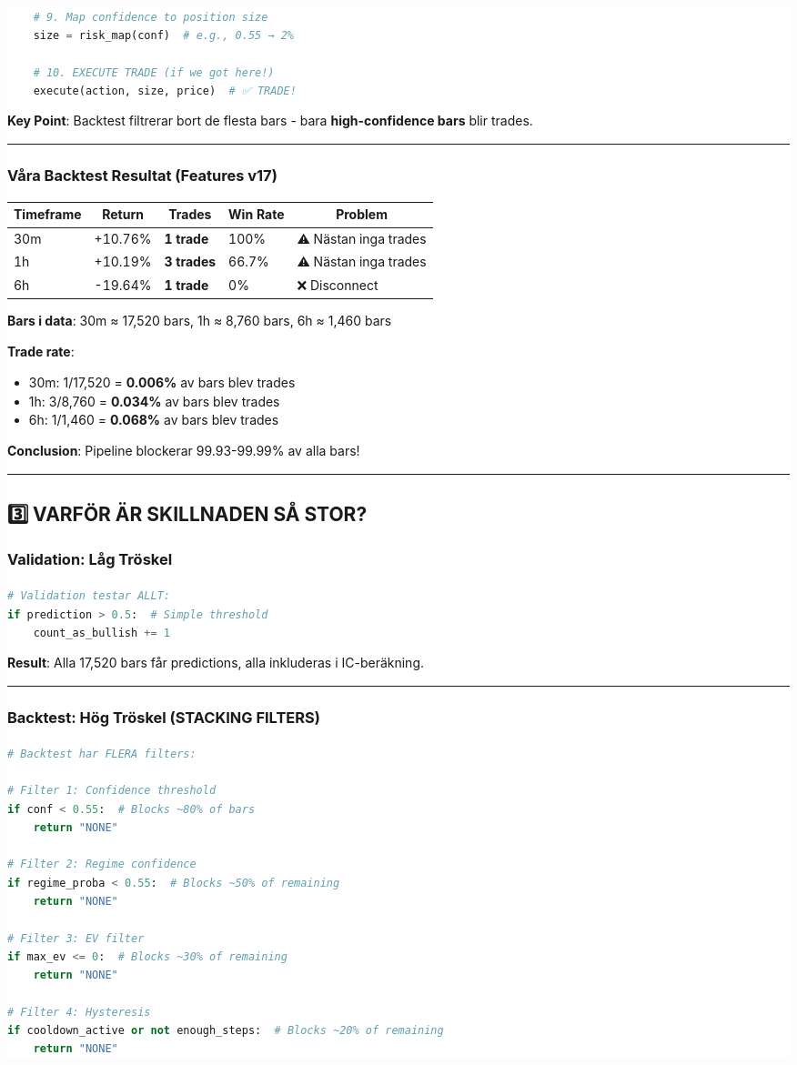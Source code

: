 ```python
    # 9. Map confidence to position size
    size = risk_map(conf)  # e.g., 0.55 → 2%
    
    # 10. EXECUTE TRADE (if we got here!)
    execute(action, size, price)  # ✅ TRADE!
```

**Key Point**: Backtest filtrerar bort de flesta bars - bara **high-confidence bars** blir trades.

---

### Våra Backtest Resultat (Features v17)

| Timeframe | Return | **Trades** | Win Rate | Problem |
|-----------|--------|------------|----------|---------|
| 30m | +10.76% | **1 trade** | 100% | ⚠️ Nästan inga trades |
| 1h | +10.19% | **3 trades** | 66.7% | ⚠️ Nästan inga trades |
| 6h | -19.64% | **1 trade** | 0% | ❌ Disconnect |

**Bars i data**: 30m ≈ 17,520 bars, 1h ≈ 8,760 bars, 6h ≈ 1,460 bars

**Trade rate**:
- 30m: 1/17,520 = **0.006%** av bars blev trades
- 1h: 3/8,760 = **0.034%** av bars blev trades
- 6h: 1/1,460 = **0.068%** av bars blev trades

**Conclusion**: Pipeline blockerar 99.93-99.99% av alla bars!

---

## 3️⃣ VARFÖR ÄR SKILLNADEN SÅ STOR?

### Validation: Låg Tröskel

```python
# Validation testar ALLT:
if prediction > 0.5:  # Simple threshold
    count_as_bullish += 1
```

**Result**: Alla 17,520 bars får predictions, alla inkluderas i IC-beräkning.

---

### Backtest: Hög Tröskel (STACKING FILTERS)

```python
# Backtest har FLERA filters:

# Filter 1: Confidence threshold
if conf < 0.55:  # Blocks ~80% of bars
    return "NONE"

# Filter 2: Regime confidence
if regime_proba < 0.55:  # Blocks ~50% of remaining
    return "NONE"

# Filter 3: EV filter
if max_ev <= 0:  # Blocks ~30% of remaining
    return "NONE"

# Filter 4: Hysteresis
if cooldown_active or not enough_steps:  # Blocks ~20% of remaining
    return "NONE"
```